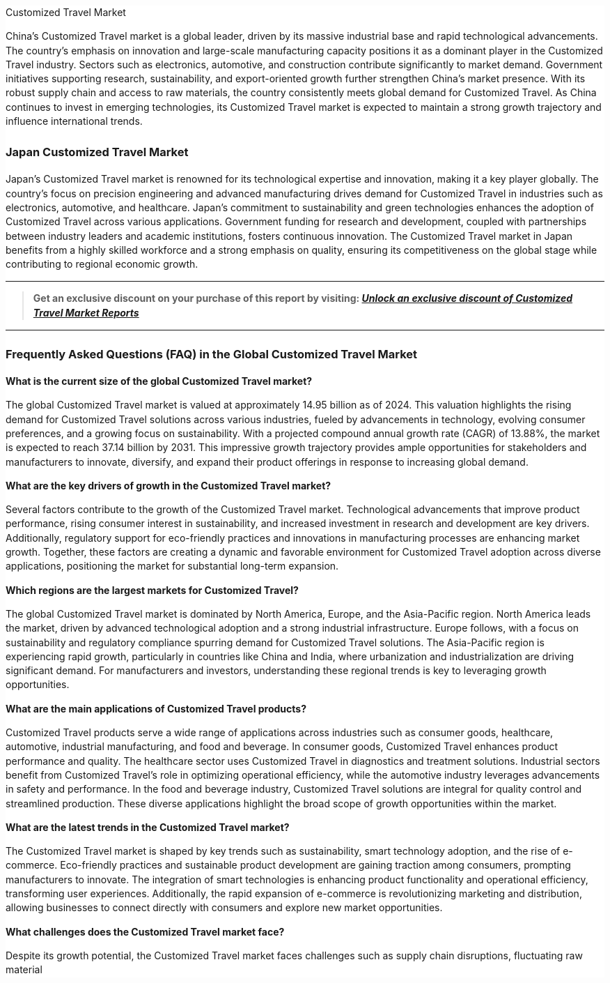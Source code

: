 Customized Travel Market</h3><p>China&rsquo;s Customized Travel market is a global leader, driven by its massive industrial base and rapid technological advancements. The country&rsquo;s emphasis on innovation and large-scale manufacturing capacity positions it as a dominant player in the Customized Travel industry. Sectors such as electronics, automotive, and construction contribute significantly to market demand. Government initiatives supporting research, sustainability, and export-oriented growth further strengthen China&rsquo;s market presence. With its robust supply chain and access to raw materials, the country consistently meets global demand for Customized Travel. As China continues to invest in emerging technologies, its Customized Travel market is expected to maintain a strong growth trajectory and influence international trends.</p><h3>Japan Customized Travel Market</h3><p>Japan&rsquo;s Customized Travel market is renowned for its technological expertise and innovation, making it a key player globally. The country&rsquo;s focus on precision engineering and advanced manufacturing drives demand for Customized Travel in industries such as electronics, automotive, and healthcare. Japan&rsquo;s commitment to sustainability and green technologies enhances the adoption of Customized Travel across various applications. Government funding for research and development, coupled with partnerships between industry leaders and academic institutions, fosters continuous innovation. The Customized Travel market in Japan benefits from a highly skilled workforce and a strong emphasis on quality, ensuring its competitiveness on the global stage while contributing to regional economic growth.</p><hr /><blockquote><p><strong>Get an exclusive discount on your purchase of this report by visiting: <em><a href="://marketresearchpulse.com/ask-for-discount/122821?utm_source=Github&amp;utm_medium=021">Unlock an exclusive discount of Customized Travel Market Reports</a></em>&nbsp;</strong></p></blockquote><hr /><h3>Frequently Asked Questions (FAQ) in the Global Customized Travel Market</h3><p><strong>What is the current size of the global Customized Travel market?</strong></p><p>The global Customized Travel market is valued at approximately 14.95 billion as of 2024. This valuation highlights the rising demand for Customized Travel solutions across various industries, fueled by advancements in technology, evolving consumer preferences, and a growing focus on sustainability. With a projected compound annual growth rate (CAGR) of 13.88%, the market is expected to reach 37.14 billion by 2031. This impressive growth trajectory provides ample opportunities for stakeholders and manufacturers to innovate, diversify, and expand their product offerings in response to increasing global demand.</p><p><strong>What are the key drivers of growth in the Customized Travel market?</strong></p><p>Several factors contribute to the growth of the Customized Travel market. Technological advancements that improve product performance, rising consumer interest in sustainability, and increased investment in research and development are key drivers. Additionally, regulatory support for eco-friendly practices and innovations in manufacturing processes are enhancing market growth. Together, these factors are creating a dynamic and favorable environment for Customized Travel adoption across diverse applications, positioning the market for substantial long-term expansion.</p><p><strong>Which regions are the largest markets for Customized Travel?</strong></p><p>The global Customized Travel market is dominated by North America, Europe, and the Asia-Pacific region. North America leads the market, driven by advanced technological adoption and a strong industrial infrastructure. Europe follows, with a focus on sustainability and regulatory compliance spurring demand for Customized Travel solutions. The Asia-Pacific region is experiencing rapid growth, particularly in countries like China and India, where urbanization and industrialization are driving significant demand. For manufacturers and investors, understanding these regional trends is key to leveraging growth opportunities.</p><p><strong>What are the main applications of Customized Travel products?</strong></p><p>Customized Travel products serve a wide range of applications across industries such as consumer goods, healthcare, automotive, industrial manufacturing, and food and beverage. In consumer goods, Customized Travel enhances product performance and quality. The healthcare sector uses Customized Travel in diagnostics and treatment solutions. Industrial sectors benefit from Customized Travel&rsquo;s role in optimizing operational efficiency, while the automotive industry leverages advancements in safety and performance. In the food and beverage industry, Customized Travel solutions are integral for quality control and streamlined production. These diverse applications highlight the broad scope of growth opportunities within the market.</p><p><strong>What are the latest trends in the Customized Travel market?</strong></p><p>The Customized Travel market is shaped by key trends such as sustainability, smart technology adoption, and the rise of e-commerce. Eco-friendly practices and sustainable product development are gaining traction among consumers, prompting manufacturers to innovate. The integration of smart technologies is enhancing product functionality and operational efficiency, transforming user experiences. Additionally, the rapid expansion of e-commerce is revolutionizing marketing and distribution, allowing businesses to connect directly with consumers and explore new market opportunities.</p><p><strong>What challenges does the Customized Travel market face?</strong></p><p>Despite its growth potential, the Customized Travel market faces challenges such as supply chain disruptions, fluctuating raw material